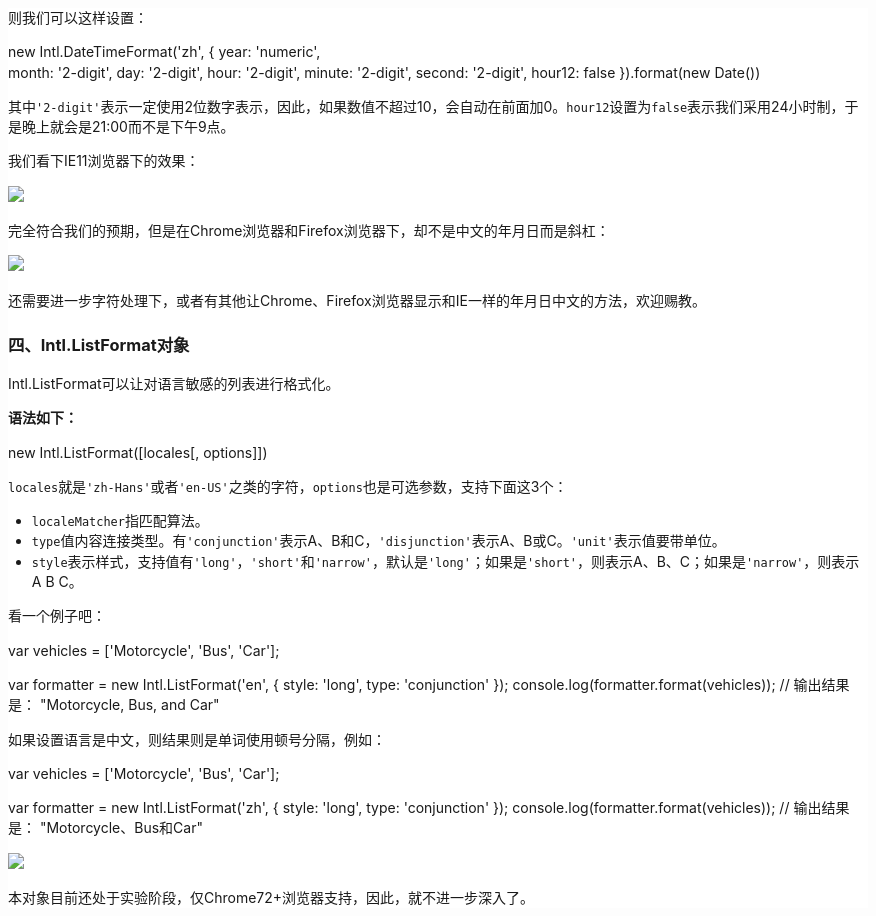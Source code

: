 则我们可以这样设置：

new Intl.DateTimeFormat('zh', {
    year: 'numeric',  
    month: '2-digit',
    day: '2-digit',
    hour: '2-digit',
    minute: '2-digit',
    second: '2-digit',
    hour12: false
}).format(new Date())

其中`'2-digit'`表示一定使用2位数字表示，因此，如果数值不超过10，会自动在前面加0。`hour12`设置为`false`表示我们采用24小时制，于是晚上就会是21:00而不是下午9点。

我们看下IE11浏览器下的效果：

![](https://image.zhangxinxu.com/image/blog/201909/2019-09-13_000111.png)

完全符合我们的预期，但是在Chrome浏览器和Firefox浏览器下，却不是中文的年月日而是斜杠：

![](https://image.zhangxinxu.com/image/blog/201909/2019-09-13_000458.png)

还需要进一步字符处理下，或者有其他让Chrome、Firefox浏览器显示和IE一样的年月日中文的方法，欢迎赐教。

### 四、Intl.ListFormat对象

Intl.ListFormat可以让对语言敏感的列表进行格式化。

**语法如下：** 

new Intl.ListFormat(\[locales\[, options\]\]) 

`locales`就是`'zh-Hans'`或者`'en-US'`之类的字符，`options`也是可选参数，支持下面这3个：

*   `localeMatcher`指匹配算法。
*   `type`值内容连接类型。有`'conjunction'`表示A、B和C，`'disjunction'`表示A、B或C。`'unit'`表示值要带单位。
*   `style`表示样式，支持值有`'long'`，`'short'`和`'narrow'`，默认是`'long'`；如果是`'short'`，则表示A、B、C；如果是`'narrow'`，则表示A B C。

看一个例子吧：

var vehicles = \['Motorcycle', 'Bus', 'Car'\];

var formatter = new Intl.ListFormat('en', { style: 'long', type: 'conjunction' });
console.log(formatter.format(vehicles));
// 输出结果是： "Motorcycle, Bus, and Car"

如果设置语言是中文，则结果则是单词使用顿号分隔，例如：

var vehicles = \['Motorcycle', 'Bus', 'Car'\];

var formatter = new Intl.ListFormat('zh', { style: 'long', type: 'conjunction' });
console.log(formatter.format(vehicles));
// 输出结果是： "Motorcycle、Bus和Car"

![](https://image.zhangxinxu.com/image/blog/201909/2019-09-13_001728.png)

本对象目前还处于实验阶段，仅Chrome72+浏览器支持，因此，就不进一步深入了。
